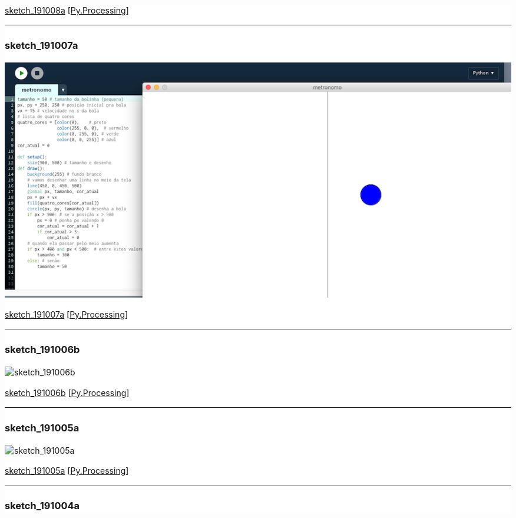 [sketch_191008a](https://github.com/villares/sketch-a-day/tree/master/2019/sketch_191008a) [[Py.Processing](https://villares.github.io/como-instalar-o-processing-modo-python/index-EN)]

---

### sketch_191007a

![sketch_191007a](../2019/sketch_191007a/sketch_191007a.png)

[sketch_191007a](https://github.com/villares/sketch-a-day/tree/master/2019/sketch_191007a) [[Py.Processing](https://villares.github.io/como-instalar-o-processing-modo-python/index-EN)]

---

### sketch_191006b

![sketch_191006b](../2019/sketch_191006b/sketch_191006b.png)

[sketch_191006b](https://github.com/villares/sketch-a-day/tree/master/2019/sketch_191006b) [[Py.Processing](https://villares.github.io/como-instalar-o-processing-modo-python/index-EN)]

---

### sketch_191005a

![sketch_191005a](../2019/sketch_191005a/sketch_191005a.png)

[sketch_191005a](https://github.com/villares/sketch-a-day/tree/master/2019/sketch_191005a) [[Py.Processing](https://villares.github.io/como-instalar-o-processing-modo-python/index-EN)]

---

### sketch_191004a
